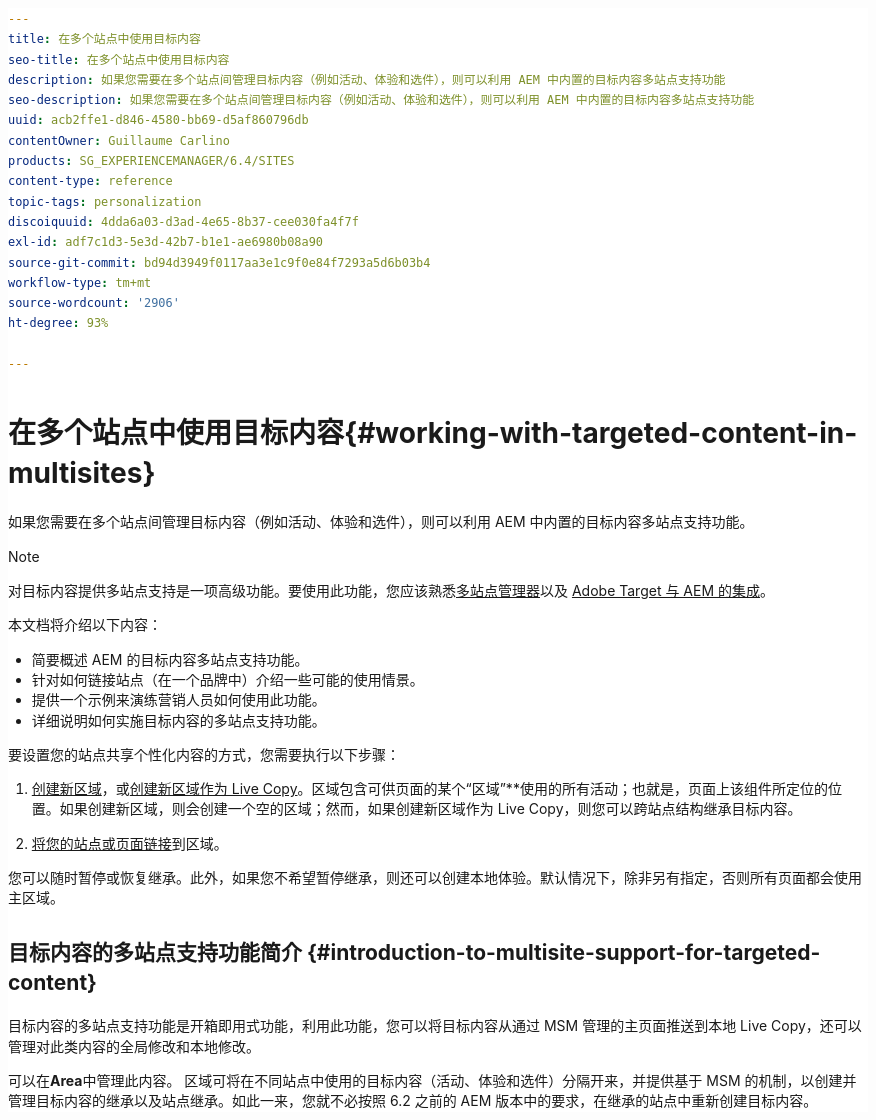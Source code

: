 ```yaml
---
title: 在多个站点中使用目标内容
seo-title: 在多个站点中使用目标内容
description: 如果您需要在多个站点间管理目标内容（例如活动、体验和选件），则可以利用 AEM 中内置的目标内容多站点支持功能
seo-description: 如果您需要在多个站点间管理目标内容（例如活动、体验和选件），则可以利用 AEM 中内置的目标内容多站点支持功能
uuid: acb2ffe1-d846-4580-bb69-d5af860796db
contentOwner: Guillaume Carlino
products: SG_EXPERIENCEMANAGER/6.4/SITES
content-type: reference
topic-tags: personalization
discoiquuid: 4dda6a03-d3ad-4e65-8b37-cee030fa4f7f
exl-id: adf7c1d3-5e3d-42b7-b1e1-ae6980b08a90
source-git-commit: bd94d3949f0117aa3e1c9f0e84f7293a5d6b03b4
workflow-type: tm+mt
source-wordcount: '2906'
ht-degree: 93%

---
```


# 在多个站点中使用目标内容{#working-with-targeted-content-in-multisites}

如果您需要在多个站点间管理目标内容（例如活动、体验和选件），则可以利用 AEM 中内置的目标内容多站点支持功能。

>[!NOTE]
>
>对目标内容提供多站点支持是一项高级功能。要使用此功能，您应该熟悉[多站点管理器](/help/sites-administering/msm.md)以及 [Adobe Target 与 AEM 的集成](/help/sites-administering/target.md)。

本文档将介绍以下内容：

* 简要概述 AEM 的目标内容多站点支持功能。
* 针对如何链接站点（在一个品牌中）介绍一些可能的使用情景。
* 提供一个示例来演练营销人员如何使用此功能。
* 详细说明如何实施目标内容的多站点支持功能。

要设置您的站点共享个性化内容的方式，您需要执行以下步骤：

1. [创建新区域](#creating-new-areas)，或[创建新区域作为 Live Copy](#creating-new-areas)。区域包含可供页面的某个“区域”**&#x200B;使用的所有活动；也就是，页面上该组件所定位的位置。如果创建新区域，则会创建一个空的区域；然而，如果创建新区域作为 Live Copy，则您可以跨站点结构继承目标内容。

1. [将您的站点或页面链接](#linking-sites-to-an-area)到区域。

您可以随时暂停或恢复继承。此外，如果您不希望暂停继承，则还可以创建本地体验。默认情况下，除非另有指定，否则所有页面都会使用主区域。

## 目标内容的多站点支持功能简介  {#introduction-to-multisite-support-for-targeted-content}

目标内容的多站点支持功能是开箱即用式功能，利用此功能，您可以将目标内容从通过 MSM 管理的主页面推送到本地 Live Copy，还可以管理对此类内容的全局修改和本地修改。

可以在&#x200B;**Area**&#x200B;中管理此内容。 区域可将在不同站点中使用的目标内容（活动、体验和选件）分隔开来，并提供基于 MSM 的机制，以创建并管理目标内容的继承以及站点继承。如此一来，您就不必按照 6.2 之前的 AEM 版本中的要求，在继承的站点中重新创建目标内容。
